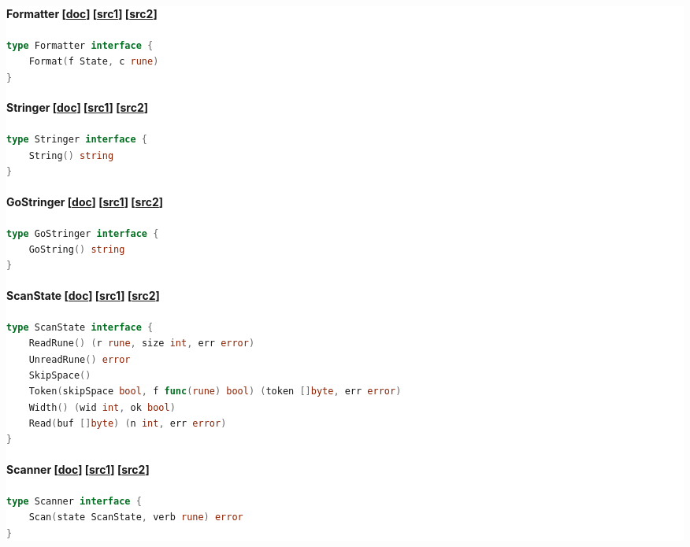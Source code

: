 #### Formatter [[doc](https://golang.org/pkg/fmt/#Formatter)] [[src1](https://golang.org/src/fmt/print.go#L53)] [[src2](https://github.com/golang/go/blob/release-branch.go1.8/src/fmt/print.go#L53-L55)]

```go
type Formatter interface {
	Format(f State, c rune)
}
```

#### Stringer [[doc](https://golang.org/pkg/fmt/#Stringer)] [[src1](https://golang.org/src/fmt/print.go#L62)] [[src2](https://github.com/golang/go/blob/release-branch.go1.8/src/fmt/print.go#L62-L64)]

```go
type Stringer interface {
	String() string
}
```

#### GoStringer [[doc](https://golang.org/pkg/fmt/#GoStringer)] [[src1](https://golang.org/src/fmt/print.go#L70)] [[src2](https://github.com/golang/go/blob/release-branch.go1.8/src/fmt/print.go#L70-L72)]

```go
type GoStringer interface {
	GoString() string
}
```

#### ScanState [[doc](https://golang.org/pkg/fmt/#ScanState)] [[src1](https://golang.org/src/fmt/scan.go#L21)] [[src2](https://github.com/golang/go/blob/release-branch.go1.8/src/fmt/scan.go#L21-L49)]

```go
type ScanState interface {
	ReadRune() (r rune, size int, err error)
	UnreadRune() error
	SkipSpace()
	Token(skipSpace bool, f func(rune) bool) (token []byte, err error)
	Width() (wid int, ok bool)
	Read(buf []byte) (n int, err error)
}
```

#### Scanner [[doc](https://golang.org/pkg/fmt/#Scanner)] [[src1](https://golang.org/src/fmt/scan.go#L55)] [[src2](https://github.com/golang/go/blob/release-branch.go1.8/src/fmt/scan.go#L55-L57)]

```go
type Scanner interface {
	Scan(state ScanState, verb rune) error
}
```
